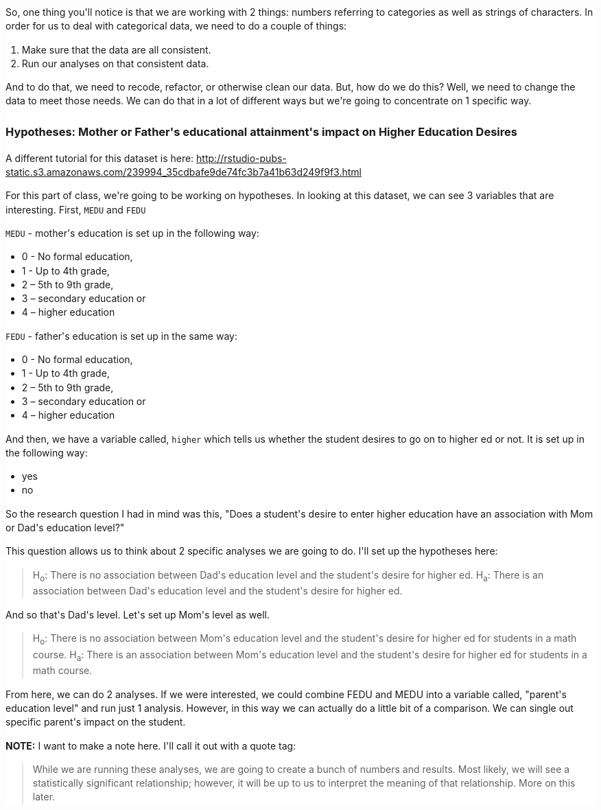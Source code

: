 So, one thing you'll notice is that we are working with 2 things: numbers referring to categories as well as strings of characters. In order for us to deal with categorical data, we need to do a couple of things: 
1. Make sure that the data are all consistent.
1. Run our analyses on that consistent data.

And to do that, we need to recode, refactor, or otherwise clean our data. But, how do we do this? Well, we need to change the data to meet those needs. We can do that in a lot of different ways but we're going to concentrate on 1 specific way.  

### Hypotheses: Mother or Father's educational attainment's impact on Higher Education Desires

A different tutorial for this dataset is here: http://rstudio-pubs-static.s3.amazonaws.com/239994_35cdbafe9de74fc3b7a41b63d249f9f3.html

For this part of class, we're going to be working on hypotheses. In looking at this dataset, we can see 3 variables that are interesting. First, ```MEDU``` and ```FEDU```

```MEDU``` - mother's education is set up in the following way:
* 0 - No formal education,  
* 1 - Up to 4th grade, 
* 2 – 5th to 9th grade, 
* 3 – secondary education or 
* 4 – higher education

```FEDU``` - father's education is set up in the same way: 
* 0 - No formal education,  
* 1 - Up to 4th grade, 
* 2 – 5th to 9th grade, 
* 3 – secondary education or 
* 4 – higher education

And then, we have a variable called, ```higher``` which tells us whether the student desires to go on to higher ed or not. It is set up in the following way: 
* yes 
* no

So the research question I had in mind was this, "Does a student's desire to enter higher education have an association with Mom or Dad's education level?"

This question allows us to think about 2 specific analyses we are going to do. I'll set up the hypotheses here: 

> H<sub>o</sub>: There is no association between Dad's education level and the student's desire for higher ed.
> H<sub>a</sub>: There is an association between Dad's education level and the student's desire for higher ed.

And so that's Dad's level. Let's set up Mom's level as well. 

> H<sub>o</sub>: There is no association between Mom's education level and the student's desire for higher ed for students in a math course.
> H<sub>a</sub>: There is an association between Mom's education level and the student's desire for higher ed for students in a math course.

From here, we can do 2 analyses. If we were interested, we could combine FEDU and MEDU into a variable called, "parent's education level" and run just 1 analysis. However, in this way we can actually do a little bit of a comparison. We can single out specific parent's impact on the student.

**NOTE:** I want to make a note here. I'll call it out with a quote tag: 

> While we are running these analyses, we are going to create a bunch of numbers and results. Most likely, we will see a statistically significant relationship; however, it will be up to us to interpret the meaning of that relationship. More on this later. 
```